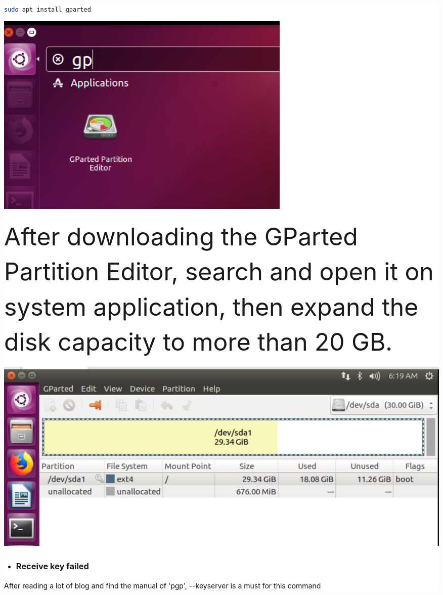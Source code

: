 ```bash
sudo apt install gparted
```


<p> <img src="https://github.com/niehmanyo/linux/blob/main/3.Ubuntu16.04_install_kernel_5.1.6/gparted.png"> </p>

<p><font size="20">After downloading the GParted Partition Editor, search and open it on system application, then expand the disk capacity to more than 20 GB.
</font></p>
<p> <img src="https://github.com/niehmanyo/linux/blob/main/3.Ubuntu16.04_install_kernel_5.1.6/gparted2.png"> </p>

- <h3>Receive key failed</h3>
<p>After reading a lot of blog and find the manual of 'pgp', --keyserver is a must for this command</p>
